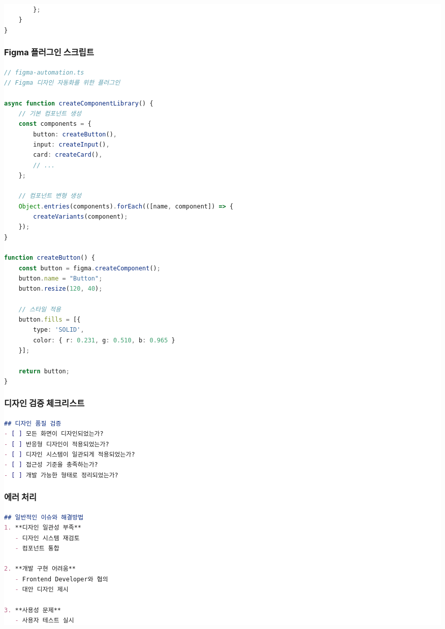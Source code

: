 ```javascript
        };
    }
}
```

### Figma 플러그인 스크립트
```typescript
// figma-automation.ts
// Figma 디자인 자동화를 위한 플러그인

async function createComponentLibrary() {
    // 기본 컴포넌트 생성
    const components = {
        button: createButton(),
        input: createInput(),
        card: createCard(),
        // ...
    };
    
    // 컴포넌트 변형 생성
    Object.entries(components).forEach(([name, component]) => {
        createVariants(component);
    });
}

function createButton() {
    const button = figma.createComponent();
    button.name = "Button";
    button.resize(120, 40);
    
    // 스타일 적용
    button.fills = [{
        type: 'SOLID',
        color: { r: 0.231, g: 0.510, b: 0.965 }
    }];
    
    return button;
}
```

### 디자인 검증 체크리스트
```markdown
## 디자인 품질 검증
- [ ] 모든 화면이 디자인되었는가?
- [ ] 반응형 디자인이 적용되었는가?
- [ ] 디자인 시스템이 일관되게 적용되었는가?
- [ ] 접근성 기준을 충족하는가?
- [ ] 개발 가능한 형태로 정리되었는가?
```

### 에러 처리
```markdown
## 일반적인 이슈와 해결방법
1. **디자인 일관성 부족**
   - 디자인 시스템 재검토
   - 컴포넌트 통합
   
2. **개발 구현 어려움**
   - Frontend Developer와 협의
   - 대안 디자인 제시
   
3. **사용성 문제**
   - 사용자 테스트 실시
```